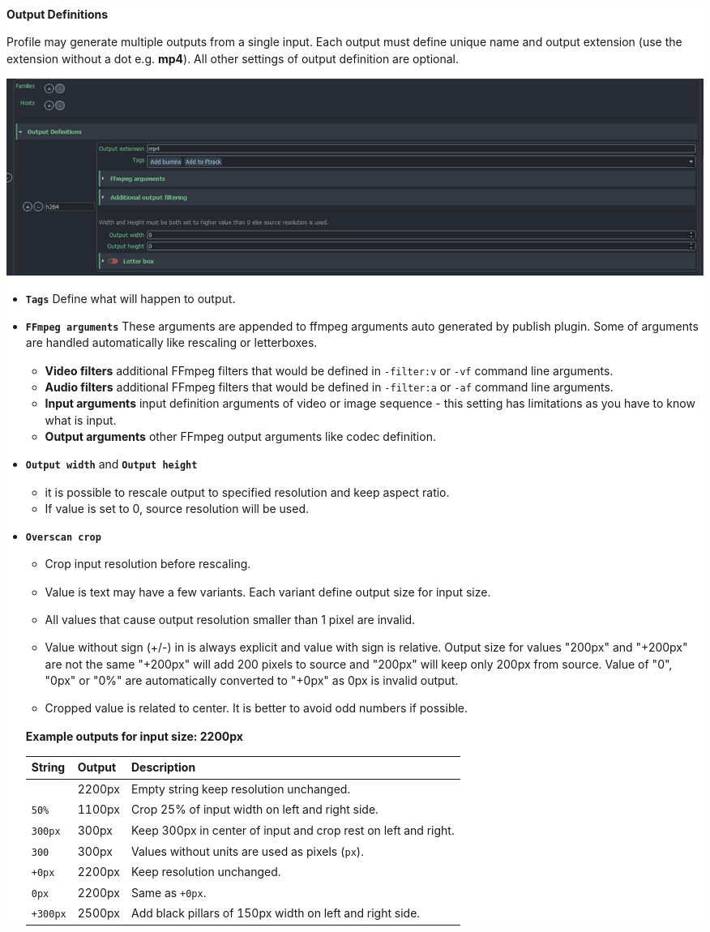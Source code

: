 **Output Definitions**

Profile may generate multiple outputs from a single input. Each output must define unique name and output extension (use the extension without a dot e.g. **mp4**). All other settings of output definition are optional.

![global_extract_review_output_defs](assets/global_extract_review_output_defs.png)
- **`Tags`**
    Define what will happen to output.

- **`FFmpeg arguments`**
    These arguments are appended to ffmpeg arguments auto generated by publish plugin. Some of arguments are handled automatically like rescaling or letterboxes.
    - **Video filters** additional FFmpeg filters that would be defined in `-filter:v` or `-vf` command line arguments.
    - **Audio filters** additional FFmpeg filters that would be defined in `-filter:a` or `-af` command line arguments.
    - **Input arguments** input definition arguments of video or image sequence - this setting has limitations as you have to know what is input.
    - **Output arguments** other FFmpeg output arguments like codec definition.

- **`Output width`** and **`Output height`**
    - it is possible to rescale output to specified resolution and keep aspect ratio.
    - If value is set to 0, source resolution will be used.

- **`Overscan crop`**
    - Crop input resolution before rescaling.

    - Value is text may have a few variants. Each variant define output size for input size.

    - All values that cause output resolution smaller than 1 pixel are invalid.

    - Value without sign (+/-) in is always explicit and value with sign is
    relative. Output size for values "200px" and "+200px" are not the same "+200px" will add 200 pixels to source and "200px" will keep only 200px from source. Value of "0", "0px" or "0%" are automatically converted to "+0px" as 0px is invalid output.

    - Cropped value is related to center. It is better to avoid odd numbers if
    possible.

    **Example outputs for input size: 2200px**

    | String | Output | Description |
    |---|---|---|
    | ` `      | 2200px | Empty string keep resolution unchanged. |
    | `50%`    | 1100px | Crop 25% of input width on left and right side. |
    | `300px`  | 300px | Keep 300px in center of input and crop rest on left and right. |
    | `300`    | 300px | Values without units are used as pixels (`px`). |
    | `+0px`   | 2200px | Keep resolution unchanged. |
    | `0px`   | 2200px | Same as `+0px`. |
    | `+300px` | 2500px | Add black pillars of 150px width on left and right side. |